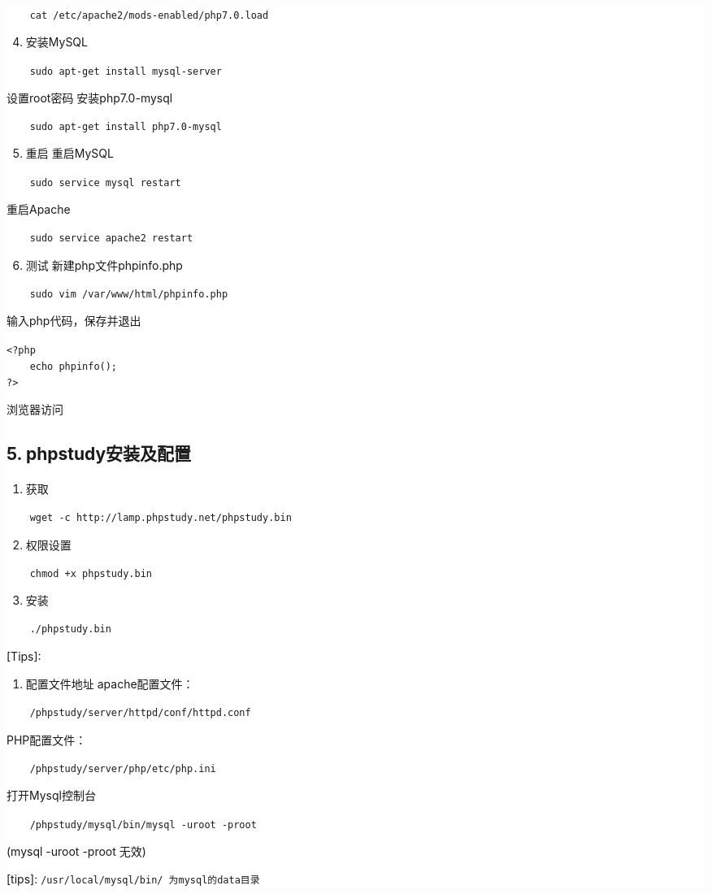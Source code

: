 ```
	cat /etc/apache2/mods-enabled/php7.0.load
```
4. 安装MySQL
```
	sudo apt-get install mysql-server
```
设置root密码
安装php7.0-mysql
```
	sudo apt-get install php7.0-mysql
```
5. 重启
重启MySQL
```
	sudo service mysql restart
```
重启Apache
```
	sudo service apache2 restart
```
6. 测试
新建php文件phpinfo.php
```
	sudo vim /var/www/html/phpinfo.php
```
输入php代码，保存并退出
```
<?php
	echo phpinfo();
?>
```
浏览器访问

## 5. phpstudy安装及配置
1. 获取
```
	wget -c http://lamp.phpstudy.net/phpstudy.bin
```
2. 权限设置
```
	chmod +x phpstudy.bin
```
3. 安装
```
	./phpstudy.bin
```

[Tips]:

1. 配置文件地址
apache配置文件：
```
	/phpstudy/server/httpd/conf/httpd.conf
```
PHP配置文件：
```
	/phpstudy/server/php/etc/php.ini
```
打开Mysql控制台
```
	/phpstudy/mysql/bin/mysql -uroot -proot
```
(mysql -uroot -proot 无效)


[tips]: `/usr/local/mysql/bin/ 为mysql的data目录`